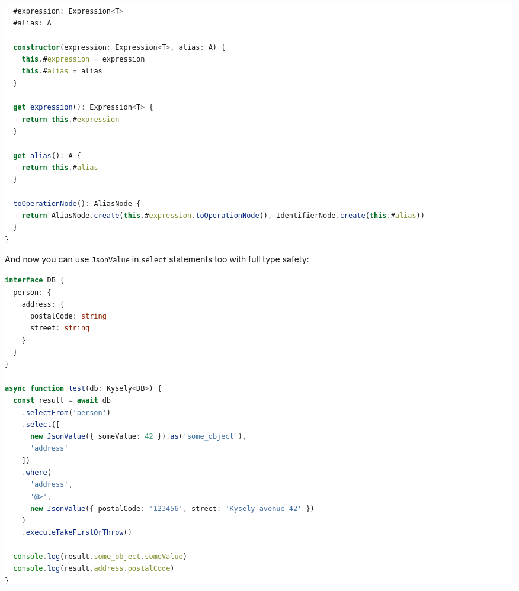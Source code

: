 ```ts
  #expression: Expression<T>
  #alias: A

  constructor(expression: Expression<T>, alias: A) {
    this.#expression = expression
    this.#alias = alias
  }

  get expression(): Expression<T> {
    return this.#expression
  }

  get alias(): A {
    return this.#alias
  }

  toOperationNode(): AliasNode {
    return AliasNode.create(this.#expression.toOperationNode(), IdentifierNode.create(this.#alias))
  }
}
```

And now you can use `JsonValue` in `select` statements too with full type safety:

```ts
interface DB {
  person: {
    address: {
      postalCode: string
      street: string
    }
  }
}

async function test(db: Kysely<DB>) {
  const result = await db
    .selectFrom('person')
    .select([
      new JsonValue({ someValue: 42 }).as('some_object'),
      'address'
    ])
    .where(
      'address',
      '@>',
      new JsonValue({ postalCode: '123456', street: 'Kysely avenue 42' })
    )
    .executeTakeFirstOrThrow()

  console.log(result.some_object.someValue)
  console.log(result.address.postalCode)
}
```
